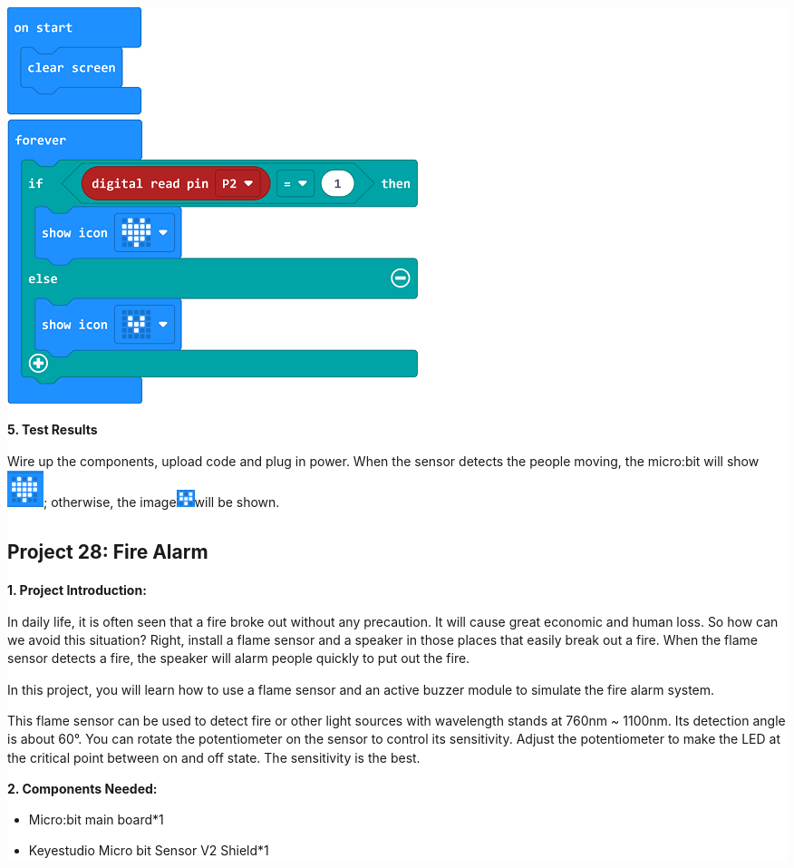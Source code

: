 ![](media/6bacd8e461efa0fee6b9b7e3b26c7fbb.png)

**5. Test Results**

Wire up the components, upload code and plug in power. When the sensor detects the people moving, the micro:bit will show![](media/f496ba08ff8af3164cdbd5fc56cc5abb.png); otherwise, the image![](media/04fdfc9060943954e7938bb1a741d626.png)will be shown.

## **Project 28: Fire Alarm**

**1. Project Introduction:**

In daily life, it is often seen that a fire broke out without any precaution. It will cause great economic and human loss. So how can we avoid this situation? Right, install a flame sensor and a speaker in those places that easily break out a fire. When the flame sensor detects a fire, the speaker will alarm people quickly to put out the fire.

In this project, you will learn how to use a flame sensor and an active buzzer module to simulate the fire alarm system.

This flame sensor can be used to detect fire or other light sources with wavelength stands at 760nm \~ 1100nm. Its detection angle is about 60°. You can rotate the potentiometer on the sensor to control its sensitivity. Adjust the potentiometer to make the LED at the critical point between on and off state. The sensitivity is the best.

**2. Components Needed:**

-   Micro:bit main board\*1

-   Keyestudio Micro bit Sensor V2 Shield\*1
